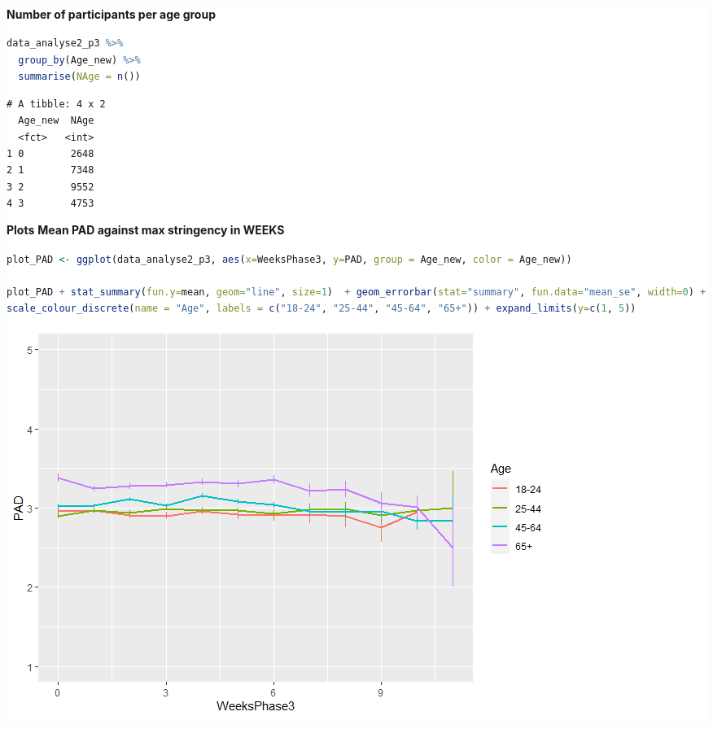 **Number of participants per age group**

``` r
data_analyse2_p3 %>%
  group_by(Age_new) %>%
  summarise(NAge = n())
```

    # A tibble: 4 x 2
      Age_new  NAge
      <fct>   <int>
    1 0        2648
    2 1        7348
    3 2        9552
    4 3        4753

**Plots** **Mean PAD against max stringency in WEEKS**

``` r
plot_PAD <- ggplot(data_analyse2_p3, aes(x=WeeksPhase3, y=PAD, group = Age_new, color = Age_new))

plot_PAD + stat_summary(fun.y=mean, geom="line", size=1)  + geom_errorbar(stat="summary", fun.data="mean_se", width=0) + scale_colour_discrete(name = "Age", labels = c("18-24", "25-44", "45-64", "65+")) + expand_limits(y=c(1, 5))
```

![](Second-analyses-PAD-Phase-3_files/figure-gfm/unnamed-chunk-4-1.png)
